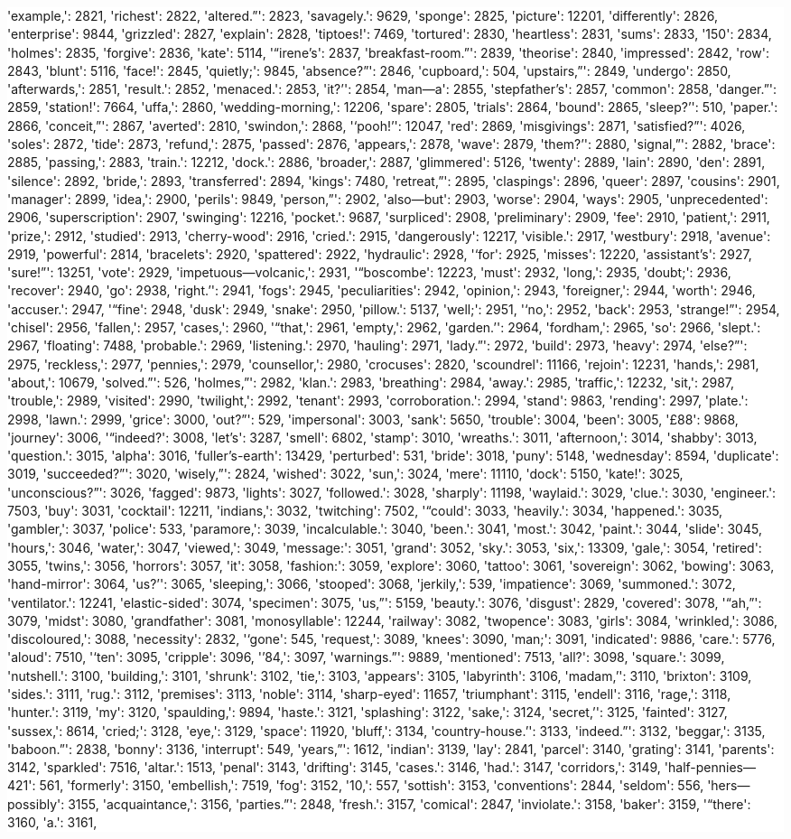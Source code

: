'example,': 2821, 'richest': 2822, 'altered.”': 2823, 'savagely.': 9629, 'sponge': 2825, 'picture': 12201, 'differently': 2826, 'enterprise': 9844, 'grizzled': 2827, 'explain': 2828, 'tiptoes!': 7469, 'tortured': 2830, 'heartless': 2831, 'sums': 2833, '150': 2834, 'holmes': 2835, 'forgive': 2836, 'kate': 5114, '“irene’s': 2837, 'breakfast-room.”': 2839, 'theorise': 2840, 'impressed': 2842, 'row': 2843, 'blunt': 5116, 'face!': 2845, 'quietly;': 9845, 'absence?”': 2846, 'cupboard,': 504, 'upstairs,”': 2849, 'undergo': 2850, 'afterwards,': 2851, 'result.': 2852, 'menaced.': 2853, 'it?’': 2854, 'man—a': 2855, 'stepfather’s': 2857, 'common': 2858, 'danger.”': 2859, 'station!': 7664, 'uffa,': 2860, 'wedding-morning,': 12206, 'spare': 2805, 'trials': 2864, 'bound': 2865, 'sleep?’': 510, 'paper.': 2866, 'conceit,”': 2867, 'averted': 2810, 'swindon,': 2868, '‘pooh!’': 12047, 'red': 2869, 'misgivings': 2871, 'satisfied?”': 4026, 'soles': 2872, 'tide': 2873, 'refund,': 2875, 'passed': 2876, 'appears,': 2878, 'wave': 2879, 'them?’': 2880, 'signal,”': 2882, 'brace': 2885, 'passing,': 2883, 'train.': 12212, 'dock.': 2886, 'broader,': 2887, 'glimmered': 5126, 'twenty': 2889, 'lain': 2890, 'den': 2891, 'silence': 2892, 'bride,': 2893, 'transferred': 2894, 'kings': 7480, 'retreat,”': 2895, 'claspings': 2896, 'queer': 2897, 'cousins': 2901, 'manager': 2899, 'idea,': 2900, 'perils': 9849, 'person,”': 2902, 'also—but': 2903, 'worse': 2904, 'ways': 2905, 'unprecedented': 2906, 'superscription': 2907, 'swinging': 12216, 'pocket.': 9687, 'surpliced': 2908, 'preliminary': 2909, 'fee': 2910, 'patient,': 2911, 'prize,': 2912, 'studied': 2913, 'cherry-wood': 2916, 'cried.': 2915, 'dangerously': 12217, 'visible.': 2917, 'westbury': 2918, 'avenue': 2919, 'powerful': 2814, 'bracelets': 2920, 'spattered': 2922, 'hydraulic': 2928, '‘for': 2925, 'misses': 12220, 'assistant’s': 2927, 'sure!”': 13251, 'vote': 2929, 'impetuous—volcanic,': 2931, '“boscombe': 12223, 'must': 2932, 'long,': 2935, 'doubt;': 2936, 'recover': 2940, 'go': 2938, 'right.’': 2941, 'fogs': 2945, 'peculiarities': 2942, 'opinion,': 2943, 'foreigner,': 2944, 'worth': 2946, 'accuser.': 2947, '“fine': 2948, 'dusk': 2949, 'snake': 2950, 'pillow.': 5137, 'well;': 2951, '‘no,': 2952, 'back': 2953, 'strange!”': 2954, 'chisel': 2956, 'fallen,': 2957, 'cases,': 2960, '“that,': 2961, 'empty,': 2962, 'garden.’': 2964, 'fordham,': 2965, 'so': 2966, 'slept.': 2967, 'floating': 7488, 'probable.': 2969, 'listening.': 2970, 'hauling': 2971, 'lady.”': 2972, 'build': 2973, 'heavy': 2974, 'else?”': 2975, 'reckless,': 2977, 'pennies,': 2979, 'counsellor,': 2980, 'crocuses': 2820, 'scoundrel': 11166, 'rejoin': 12231, 'hands,': 2981, 'about,': 10679, 'solved.”': 526, 'holmes,”': 2982, 'klan.': 2983, 'breathing': 2984, 'away.': 2985, 'traffic,': 12232, 'sit,': 2987, 'trouble,': 2989, 'visited': 2990, 'twilight,': 2992, 'tenant': 2993, 'corroboration.': 2994, 'stand': 9863, 'rending': 2997, 'plate.': 2998, 'lawn.': 2999, 'grice': 3000, 'out?”': 529, 'impersonal': 3003, 'sank': 5650, 'trouble': 3004, 'been': 3005, '£88': 9868, 'journey': 3006, '“indeed?': 3008, 'let’s': 3287, 'smell': 6802, 'stamp': 3010, 'wreaths.': 3011, 'afternoon,': 3014, 'shabby': 3013, 'question.': 3015, 'alpha': 3016, 'fuller’s-earth': 13429, 'perturbed': 531, 'bride': 3018, 'puny': 5148, 'wednesday': 8594, 'duplicate': 3019, 'succeeded?”': 3020, 'wisely,”': 2824, 'wished': 3022, 'sun,': 3024, 'mere': 11110, 'dock': 5150, 'kate!': 3025, 'unconscious?”': 3026, 'fagged': 9873, 'lights': 3027, 'followed.': 3028, 'sharply': 11198, 'waylaid.': 3029, 'clue.': 3030, 'engineer.': 7503, 'buy': 3031, 'cocktail': 12211, 'indians,': 3032, 'twitching': 7502, '“could': 3033, 'heavily.': 3034, 'happened.': 3035, 'gambler,': 3037, 'police': 533, 'paramore,': 3039, 'incalculable.': 3040, 'been.': 3041, 'most.': 3042, 'paint.': 3044, 'slide': 3045, 'hours,': 3046, 'water,': 3047, 'viewed,': 3049, 'message:': 3051, 'grand': 3052, 'sky.': 3053, 'six,': 13309, 'gale,': 3054, 'retired': 3055, 'twins,': 3056, 'horrors': 3057, 'it': 3058, 'fashion:': 3059, 'explore': 3060, 'tattoo': 3061, 'sovereign': 3062, 'bowing': 3063, 'hand-mirror': 3064, 'us?’': 3065, 'sleeping,': 3066, 'stooped': 3068, 'jerkily,': 539, 'impatience': 3069, 'summoned.': 3072, 'ventilator.': 12241, 'elastic-sided': 3074, 'specimen': 3075, 'us,”': 5159, 'beauty.': 3076, 'disgust': 2829, 'covered': 3078, '“ah,”': 3079, 'midst': 3080, 'grandfather': 3081, 'monosyllable': 12244, 'railway': 3082, 'twopence': 3083, 'girls': 3084, 'wrinkled,': 3086, 'discoloured,': 3088, 'necessity': 2832, '‘gone': 545, 'request,': 3089, 'knees': 3090, 'man;': 3091, 'indicated': 9886, 'care.': 5776, 'aloud': 7510, '‘ten': 3095, 'cripple': 3096, '’84,': 3097, 'warnings.”': 9889, 'mentioned': 7513, 'all?': 3098, 'square.': 3099, 'nutshell.': 3100, 'building,': 3101, 'shrunk': 3102, 'tie,': 3103, 'appears': 3105, 'labyrinth': 3106, 'madam,’': 3110, 'brixton': 3109, 'sides.': 3111, 'rug.': 3112, 'premises': 3113, 'noble': 3114, 'sharp-eyed': 11657, 'triumphant': 3115, 'endell': 3116, 'rage,': 3118, 'hunter.': 3119, 'my': 3120, 'spaulding,': 9894, 'haste.': 3121, 'splashing': 3122, 'sake,': 3124, 'secret,’': 3125, 'fainted': 3127, 'sussex,': 8614, 'cried;': 3128, 'eye,': 3129, 'space': 11920, 'bluff,': 3134, 'country-house.’': 3133, 'indeed.”': 3132, 'beggar,': 3135, 'baboon.”': 2838, 'bonny': 3136, 'interrupt': 549, 'years,”': 1612, 'indian': 3139, 'lay': 2841, 'parcel': 3140, 'grating': 3141, 'parents': 3142, 'sparkled': 7516, 'altar.': 1513, 'penal': 3143, 'drifting': 3145, 'cases.': 3146, 'had.': 3147, 'corridors,': 3149, 'half-pennies—421': 561, 'formerly': 3150, 'embellish,': 7519, 'fog': 3152, '10,': 557, 'sottish': 3153, 'conventions': 2844, 'seldom': 556, 'hers—possibly': 3155, 'acquaintance,': 3156, 'parties.”': 2848, 'fresh.': 3157, 'comical': 2847, 'inviolate.': 3158, 'baker': 3159, '“there': 3160, 'a.': 3161,